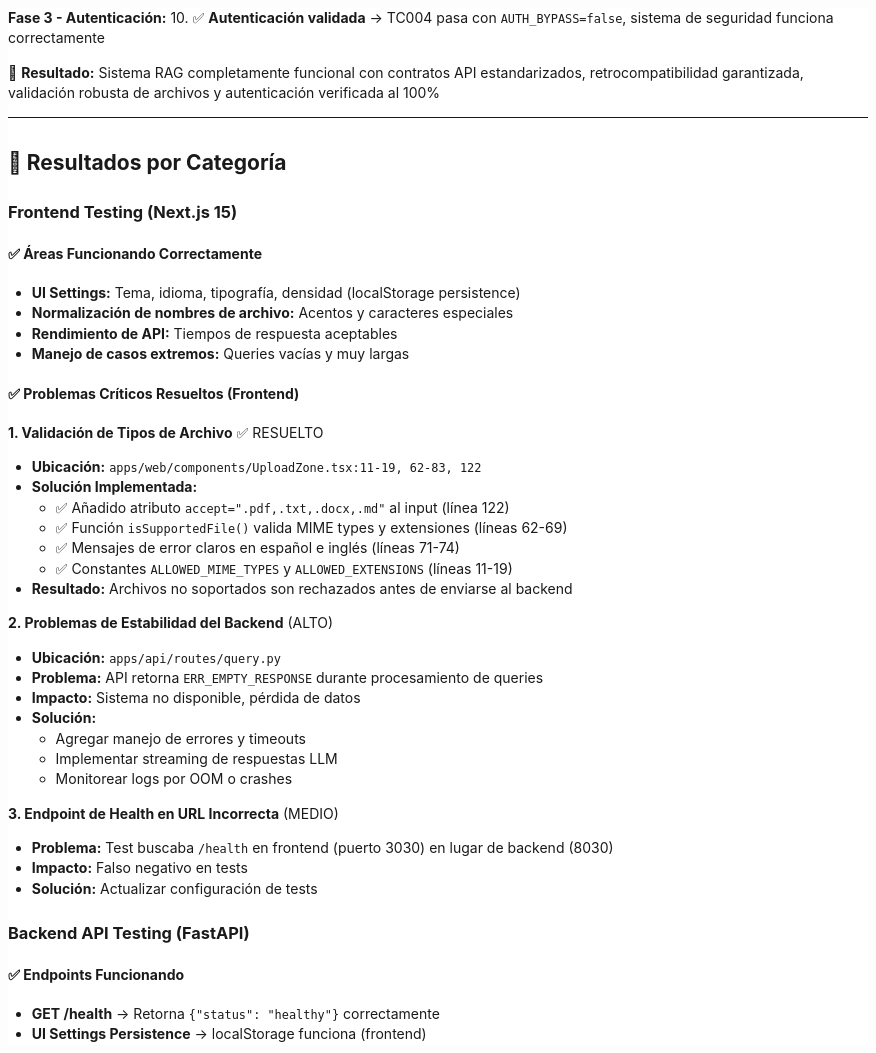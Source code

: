 **Fase 3 - Autenticación:**
10. ✅ **Autenticación validada** → TC004 pasa con `AUTH_BYPASS=false`, sistema de seguridad funciona correctamente

🎯 **Resultado:** Sistema RAG completamente funcional con contratos API estandarizados, retrocompatibilidad garantizada, validación robusta de archivos y autenticación verificada al 100%

---

## 🎯 Resultados por Categoría

### Frontend Testing (Next.js 15)

#### ✅ Áreas Funcionando Correctamente

- **UI Settings:** Tema, idioma, tipografía, densidad (localStorage persistence)
- **Normalización de nombres de archivo:** Acentos y caracteres especiales
- **Rendimiento de API:** Tiempos de respuesta aceptables
- **Manejo de casos extremos:** Queries vacías y muy largas

#### ✅ Problemas Críticos Resueltos (Frontend)

**1. Validación de Tipos de Archivo** ✅ RESUELTO

- **Ubicación:** `apps/web/components/UploadZone.tsx:11-19, 62-83, 122`
- **Solución Implementada:**
  - ✅ Añadido atributo `accept=".pdf,.txt,.docx,.md"` al input (línea 122)
  - ✅ Función `isSupportedFile()` valida MIME types y extensiones (líneas 62-69)
  - ✅ Mensajes de error claros en español e inglés (líneas 71-74)
  - ✅ Constantes `ALLOWED_MIME_TYPES` y `ALLOWED_EXTENSIONS` (líneas 11-19)
- **Resultado:** Archivos no soportados son rechazados antes de enviarse al backend

**2. Problemas de Estabilidad del Backend** (ALTO)

- **Ubicación:** `apps/api/routes/query.py`
- **Problema:** API retorna `ERR_EMPTY_RESPONSE` durante procesamiento de queries
- **Impacto:** Sistema no disponible, pérdida de datos
- **Solución:**
  - Agregar manejo de errores y timeouts
  - Implementar streaming de respuestas LLM
  - Monitorear logs por OOM o crashes

**3. Endpoint de Health en URL Incorrecta** (MEDIO)

- **Problema:** Test buscaba `/health` en frontend (puerto 3030) en lugar de backend (8030)
- **Impacto:** Falso negativo en tests
- **Solución:** Actualizar configuración de tests

### Backend API Testing (FastAPI)

#### ✅ Endpoints Funcionando

- **GET /health** → Retorna `{"status": "healthy"}` correctamente
- **UI Settings Persistence** → localStorage funciona (frontend)
